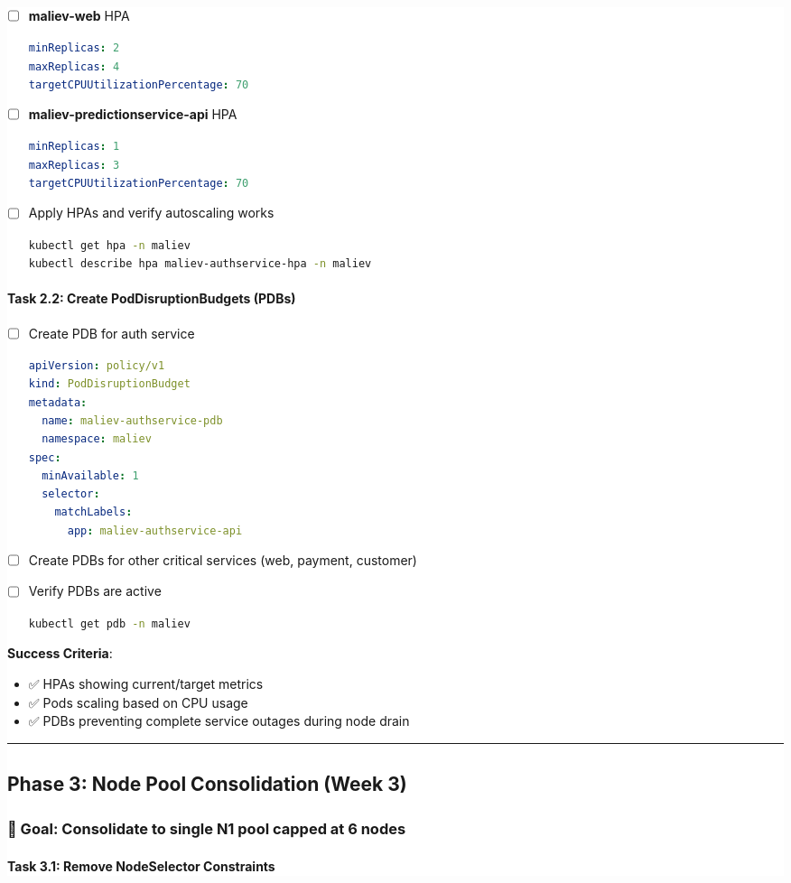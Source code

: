 - [ ] **maliev-web** HPA
  ```yaml
  minReplicas: 2
  maxReplicas: 4
  targetCPUUtilizationPercentage: 70
  ```

- [ ] **maliev-predictionservice-api** HPA
  ```yaml
  minReplicas: 1
  maxReplicas: 3
  targetCPUUtilizationPercentage: 70
  ```

- [ ] Apply HPAs and verify autoscaling works
  ```bash
  kubectl get hpa -n maliev
  kubectl describe hpa maliev-authservice-hpa -n maliev
  ```

#### Task 2.2: Create PodDisruptionBudgets (PDBs)

- [ ] Create PDB for auth service
  ```yaml
  apiVersion: policy/v1
  kind: PodDisruptionBudget
  metadata:
    name: maliev-authservice-pdb
    namespace: maliev
  spec:
    minAvailable: 1
    selector:
      matchLabels:
        app: maliev-authservice-api
  ```

- [ ] Create PDBs for other critical services (web, payment, customer)
- [ ] Verify PDBs are active
  ```bash
  kubectl get pdb -n maliev
  ```

**Success Criteria**:
- ✅ HPAs showing current/target metrics
- ✅ Pods scaling based on CPU usage
- ✅ PDBs preventing complete service outages during node drain

---

## Phase 3: Node Pool Consolidation (Week 3)

### 🎯 Goal: Consolidate to single N1 pool capped at 6 nodes

#### Task 3.1: Remove NodeSelector Constraints
